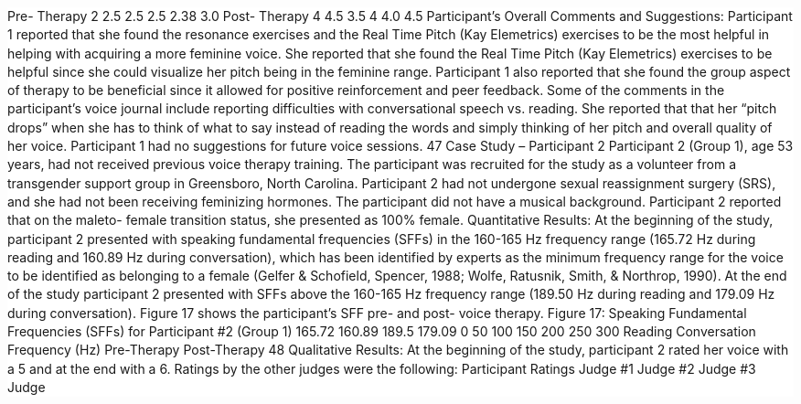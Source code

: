 Pre-
Therapy
2 2.5 2.5 2.5 2.38 3.0
Post-
Therapy
4 4.5 3.5 4 4.0 4.5
Participant’s Overall Comments and Suggestions:
Participant 1 reported that she found the resonance exercises and the Real Time
Pitch (Kay Elemetrics) exercises to be the most helpful in helping with acquiring a
more feminine voice. She reported that she found the Real Time Pitch (Kay
Elemetrics) exercises to be helpful since she could visualize her pitch being in the
feminine range. Participant 1 also reported that she found the group aspect of therapy
to be beneficial since it allowed for positive reinforcement and peer feedback. Some
of the comments in the participant’s voice journal include reporting difficulties with
conversational speech vs. reading. She reported that that her “pitch drops” when she
has to think of what to say instead of reading the words and simply thinking of her
pitch and overall quality of her voice. Participant 1 had no suggestions for future
voice sessions.
47
Case Study – Participant 2
Participant 2 (Group 1), age 53 years, had not received previous voice therapy
training. The participant was recruited for the study as a volunteer from a transgender
support group in Greensboro, North Carolina. Participant 2 had not undergone sexual
reassignment surgery (SRS), and she had not been receiving feminizing hormones. The
participant did not have a musical background. Participant 2 reported that on the maleto-
female transition status, she presented as 100% female.
Quantitative Results:
At the beginning of the study, participant 2 presented with speaking fundamental
frequencies (SFFs) in the 160-165 Hz frequency range (165.72 Hz during reading and
160.89 Hz during conversation), which has been identified by experts as the minimum
frequency range for the voice to be identified as belonging to a female (Gelfer &
Schofield, Spencer, 1988; Wolfe, Ratusnik, Smith, & Northrop, 1990). At the end of the
study participant 2 presented with SFFs above the 160-165 Hz frequency range (189.50
Hz during reading and 179.09 Hz during conversation). Figure 17 shows the
participant’s SFF pre- and post- voice therapy.
Figure 17: Speaking Fundamental
Frequencies (SFFs) for Participant #2
(Group 1)
165.72 160.89
189.5
179.09
0
50
100
150
200
250
300
Reading Conversation
Frequency (Hz) Pre-Therapy
Post-Therapy
48
Qualitative Results:
At the beginning of the study, participant 2 rated her voice with a 5 and at the end
with a 6. Ratings by the other judges were the following:
Participant
Ratings
Judge
#1
Judge
#2
Judge
#3
Judge